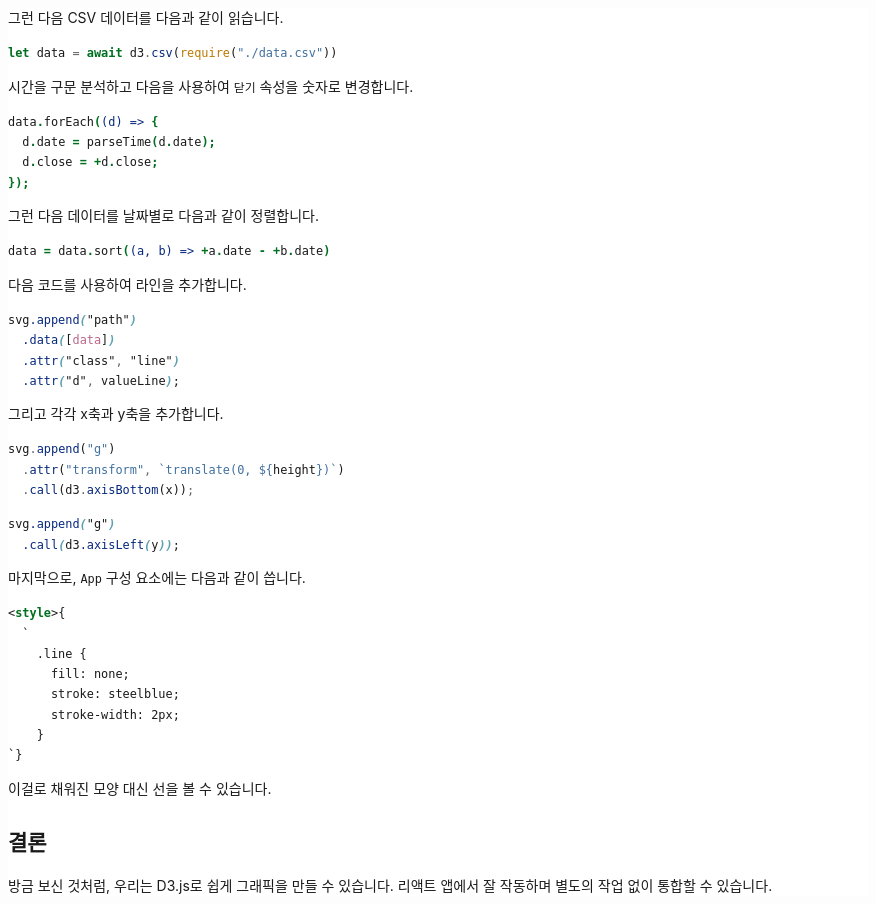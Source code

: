 그런 다음 CSV 데이터를 다음과 같이 읽습니다.

```js
let data = await d3.csv(require("./data.csv"))
```

시간을 구문 분석하고 다음을 사용하여 `닫기` 속성을 숫자로 변경합니다.

```coffeescript
data.forEach((d) => {
  d.date = parseTime(d.date);
  d.close = +d.close;
});
```

그런 다음 데이터를 날짜별로 다음과 같이 정렬합니다.

```coffeescript
data = data.sort((a, b) => +a.date - +b.date)
```

다음 코드를 사용하여 라인을 추가합니다.

```css
svg.append("path")
  .data([data])
  .attr("class", "line")
  .attr("d", valueLine);
```

그리고 각각 x축과 y축을 추가합니다.

```js
svg.append("g")
  .attr("transform", `translate(0, ${height})`)
  .call(d3.axisBottom(x));
```

```css
svg.append("g")
  .call(d3.axisLeft(y));
```

마지막으로, `App` 구성 요소에는 다음과 같이 씁니다.

```xml
<style>{
  `
    .line {
      fill: none;
      stroke: steelblue;
      stroke-width: 2px;
    }
`}
```

이걸로 채워진 모양 대신 선을 볼 수 있습니다.

## 결론

방금 보신 것처럼, 우리는 D3.js로 쉽게 그래픽을 만들 수 있습니다. 리액트 앱에서 잘 작동하며 별도의 작업 없이 통합할 수 있습니다.